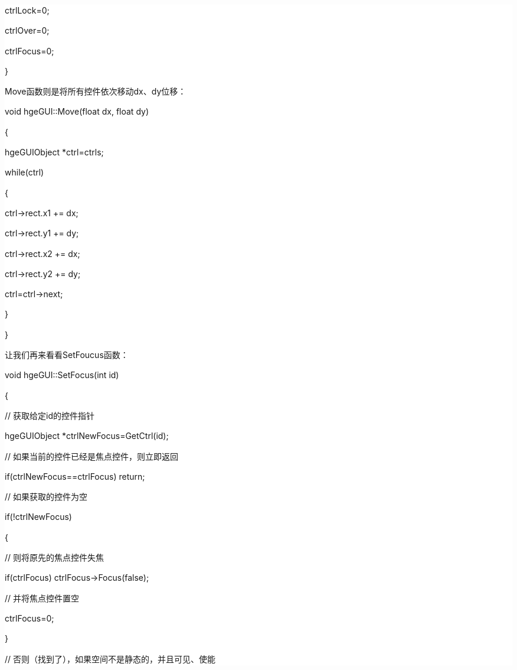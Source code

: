 ctrlLock=0;

ctrlOver=0;

ctrlFocus=0;

}

Move函数则是将所有控件依次移动dx、dy位移：

void hgeGUI::Move(float dx, float dy)

{

hgeGUIObject *ctrl=ctrls;

while(ctrl)

{

ctrl->rect.x1 += dx;

ctrl->rect.y1 += dy;

ctrl->rect.x2 += dx;

ctrl->rect.y2 += dy;

ctrl=ctrl->next;

}

}

让我们再来看看SetFoucus函数：

void hgeGUI::SetFocus(int id)

{

// 获取给定id的控件指针

hgeGUIObject *ctrlNewFocus=GetCtrl(id);

// 如果当前的控件已经是焦点控件，则立即返回

if(ctrlNewFocus==ctrlFocus) return;

// 如果获取的控件为空

if(!ctrlNewFocus)

{

// 则将原先的焦点控件失焦

if(ctrlFocus) ctrlFocus->Focus(false);

// 并将焦点控件置空

ctrlFocus=0;

}

// 否则（找到了），如果空间不是静态的，并且可见、使能
